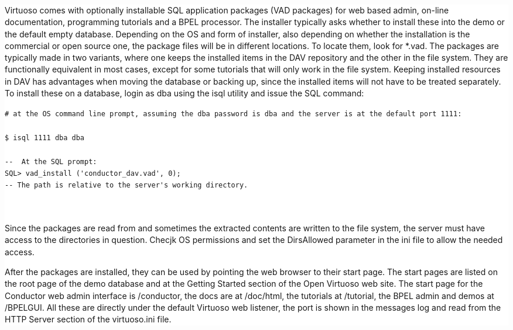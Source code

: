 </div>

</div>

</div>

Virtuoso comes with optionally installable SQL application packages (VAD
packages) for web based admin, on-line documentation, programming
tutorials and a BPEL processor. The installer typically asks whether to
install these into the demo or the default empty database. Depending on
the OS and form of installer, also depending on whether the installation
is the commercial or open source one, the package files will be in
different locations. To locate them, look for \*.vad. The packages are
typically made in two variants, where one keeps the installed items in
the DAV repository and the other in the file system. They are
functionally equivalent in most cases, except for some tutorials that
will only work in the file system. Keeping installed resources in DAV
has advantages when moving the database or backing up, since the
installed items will not have to be treated separately. To install these
on a database, login as dba using the isql utility and issue the SQL
command:

``` programlisting
# at the OS command line prompt, assuming the dba password is dba and the server is at the default port 1111:

$ isql 1111 dba dba

--  At the SQL prompt:
SQL> vad_install ('conductor_dav.vad', 0);
-- The path is relative to the server's working directory.

        
```

Since the packages are read from and sometimes the extracted contents
are written to the file system, the server must have access to the
directories in question. Checjk OS permissions and set the DirsAllowed
parameter in the ini file to allow the needed access.

After the packages are installed, they can be used by pointing the web
browser to their start page. The start pages are listed on the root page
of the demo database and at the Getting Started section of the Open
Virtuoso web site. The start page for the Conductor web admin interface
is /conductor, the docs are at /doc/html, the tutorials at /tutorial,
the BPEL admin and demos at /BPELGUI. All these are directly under the
default Virtuoso web listener, the port is shown in the messages log and
read from the HTTP Server section of the virtuoso.ini file.

</div>

<div id="srvadmlicensing" class="section">

<div class="titlepage">

<div>
